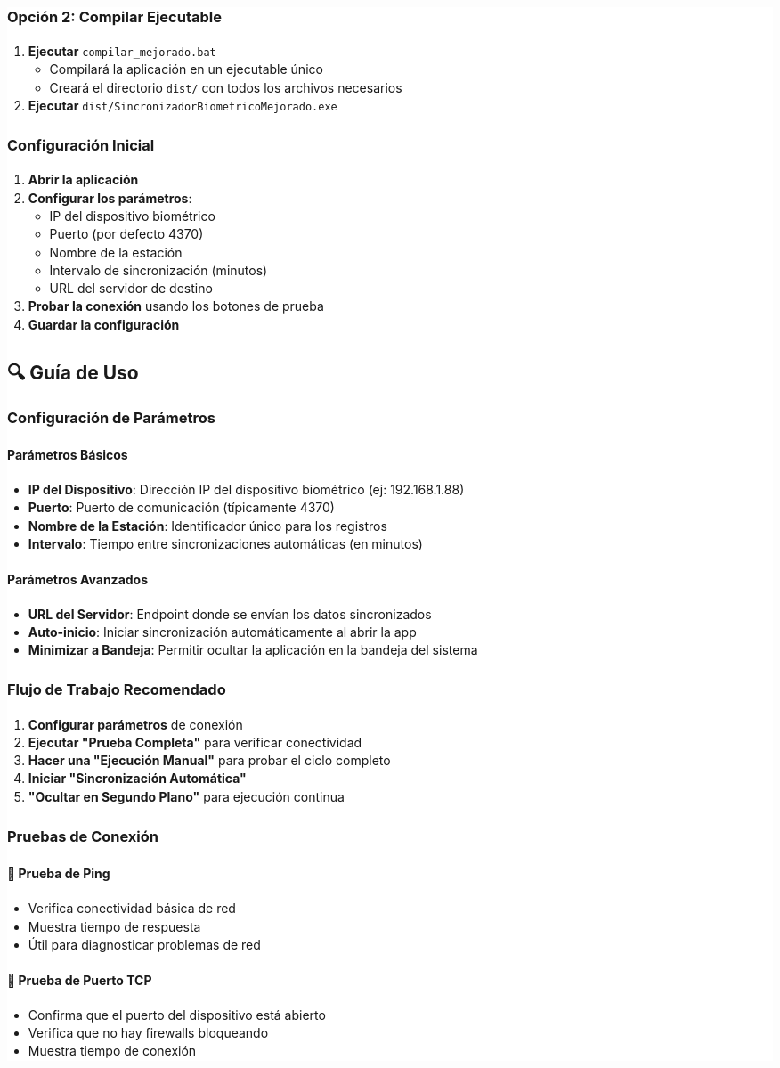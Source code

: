 ### Opción 2: Compilar Ejecutable

1. **Ejecutar** `compilar_mejorado.bat`
   - Compilará la aplicación en un ejecutable único
   - Creará el directorio `dist/` con todos los archivos necesarios
2. **Ejecutar** `dist/SincronizadorBiometricoMejorado.exe`

### Configuración Inicial

1. **Abrir la aplicación**
2. **Configurar los parámetros**:
   - IP del dispositivo biométrico
   - Puerto (por defecto 4370)
   - Nombre de la estación
   - Intervalo de sincronización (minutos)
   - URL del servidor de destino
3. **Probar la conexión** usando los botones de prueba
4. **Guardar la configuración**

## 🔍 Guía de Uso

### Configuración de Parámetros

#### Parámetros Básicos
- **IP del Dispositivo**: Dirección IP del dispositivo biométrico (ej: 192.168.1.88)
- **Puerto**: Puerto de comunicación (típicamente 4370)
- **Nombre de la Estación**: Identificador único para los registros
- **Intervalo**: Tiempo entre sincronizaciones automáticas (en minutos)

#### Parámetros Avanzados
- **URL del Servidor**: Endpoint donde se envían los datos sincronizados
- **Auto-inicio**: Iniciar sincronización automáticamente al abrir la app
- **Minimizar a Bandeja**: Permitir ocultar la aplicación en la bandeja del sistema

### Flujo de Trabajo Recomendado

1. **Configurar parámetros** de conexión
2. **Ejecutar "Prueba Completa"** para verificar conectividad
3. **Hacer una "Ejecución Manual"** para probar el ciclo completo
4. **Iniciar "Sincronización Automática"**
5. **"Ocultar en Segundo Plano"** para ejecución continua

### Pruebas de Conexión

#### 🏓 Prueba de Ping
- Verifica conectividad básica de red
- Muestra tiempo de respuesta
- Útil para diagnosticar problemas de red

#### 🔌 Prueba de Puerto TCP
- Confirma que el puerto del dispositivo está abierto
- Verifica que no hay firewalls bloqueando
- Muestra tiempo de conexión

